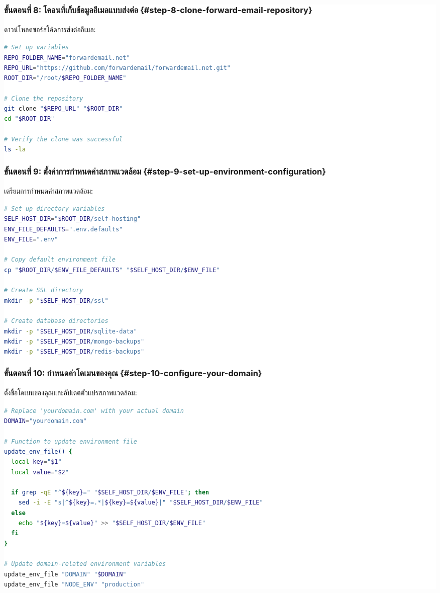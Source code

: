 ### ขั้นตอนที่ 8: โคลนที่เก็บข้อมูลอีเมลแบบส่งต่อ {#step-8-clone-forward-email-repository}

ดาวน์โหลดซอร์สโค้ดการส่งต่ออีเมล:

```bash
# Set up variables
REPO_FOLDER_NAME="forwardemail.net"
REPO_URL="https://github.com/forwardemail/forwardemail.net.git"
ROOT_DIR="/root/$REPO_FOLDER_NAME"

# Clone the repository
git clone "$REPO_URL" "$ROOT_DIR"
cd "$ROOT_DIR"

# Verify the clone was successful
ls -la
```

### ขั้นตอนที่ 9: ตั้งค่าการกำหนดค่าสภาพแวดล้อม {#step-9-set-up-environment-configuration}

เตรียมการกำหนดค่าสภาพแวดล้อม:

```bash
# Set up directory variables
SELF_HOST_DIR="$ROOT_DIR/self-hosting"
ENV_FILE_DEFAULTS=".env.defaults"
ENV_FILE=".env"

# Copy default environment file
cp "$ROOT_DIR/$ENV_FILE_DEFAULTS" "$SELF_HOST_DIR/$ENV_FILE"

# Create SSL directory
mkdir -p "$SELF_HOST_DIR/ssl"

# Create database directories
mkdir -p "$SELF_HOST_DIR/sqlite-data"
mkdir -p "$SELF_HOST_DIR/mongo-backups"
mkdir -p "$SELF_HOST_DIR/redis-backups"
```

### ขั้นตอนที่ 10: กำหนดค่าโดเมนของคุณ {#step-10-configure-your-domain}

ตั้งชื่อโดเมนของคุณและอัปเดตตัวแปรสภาพแวดล้อม:

```bash
# Replace 'yourdomain.com' with your actual domain
DOMAIN="yourdomain.com"

# Function to update environment file
update_env_file() {
  local key="$1"
  local value="$2"

  if grep -qE "^${key}=" "$SELF_HOST_DIR/$ENV_FILE"; then
    sed -i -E "s|^${key}=.*|${key}=${value}|" "$SELF_HOST_DIR/$ENV_FILE"
  else
    echo "${key}=${value}" >> "$SELF_HOST_DIR/$ENV_FILE"
  fi
}

# Update domain-related environment variables
update_env_file "DOMAIN" "$DOMAIN"
update_env_file "NODE_ENV" "production"
```